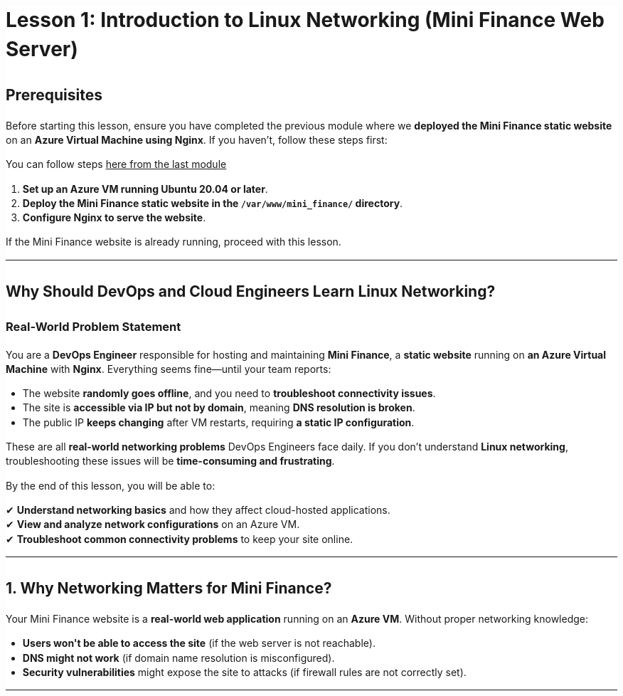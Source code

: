 # **Lesson 1: Introduction to Linux Networking (Mini Finance Web Server)**  

## **Prerequisites**  

Before starting this lesson, ensure you have completed the previous module where we **deployed the Mini Finance static website** on an **Azure Virtual Machine using Nginx**. If you haven’t, follow these steps first:  

You can follow steps [here from the last module](https://github.com/pravinmishraaws/Linux-for-Cloud-Engineers-A-Complete-Project-Based-Learning/blob/main/06_Linux_Automation_and_Text_Processing/01_Searching_Files_in_Linux.md)

1. **Set up an Azure VM running Ubuntu 20.04 or later**.  
2. **Deploy the Mini Finance static website in the `/var/www/mini_finance/` directory**.  
3. **Configure Nginx to serve the website**.  

If the Mini Finance website is already running, proceed with this lesson.  

---

## **Why Should DevOps and Cloud Engineers Learn Linux Networking?**  

### **Real-World Problem Statement**  

You are a **DevOps Engineer** responsible for hosting and maintaining **Mini Finance**, a **static website** running on **an Azure Virtual Machine** with **Nginx**. Everything seems fine—until your team reports:  

- The website **randomly goes offline**, and you need to **troubleshoot connectivity issues**.  
- The site is **accessible via IP but not by domain**, meaning **DNS resolution is broken**.  
- The public IP **keeps changing** after VM restarts, requiring **a static IP configuration**.  

These are all **real-world networking problems** DevOps Engineers face daily. If you don’t understand **Linux networking**, troubleshooting these issues will be **time-consuming and frustrating**.  

By the end of this lesson, you will be able to:  

✔ **Understand networking basics** and how they affect cloud-hosted applications.  
✔ **View and analyze network configurations** on an Azure VM.  
✔ **Troubleshoot common connectivity problems** to keep your site online.  

---

## **1. Why Networking Matters for Mini Finance?**  

Your Mini Finance website is a **real-world web application** running on an **Azure VM**. Without proper networking knowledge:  

- **Users won't be able to access the site** (if the web server is not reachable).  
- **DNS might not work** (if domain name resolution is misconfigured).  
- **Security vulnerabilities** might expose the site to attacks (if firewall rules are not correctly set).  

---